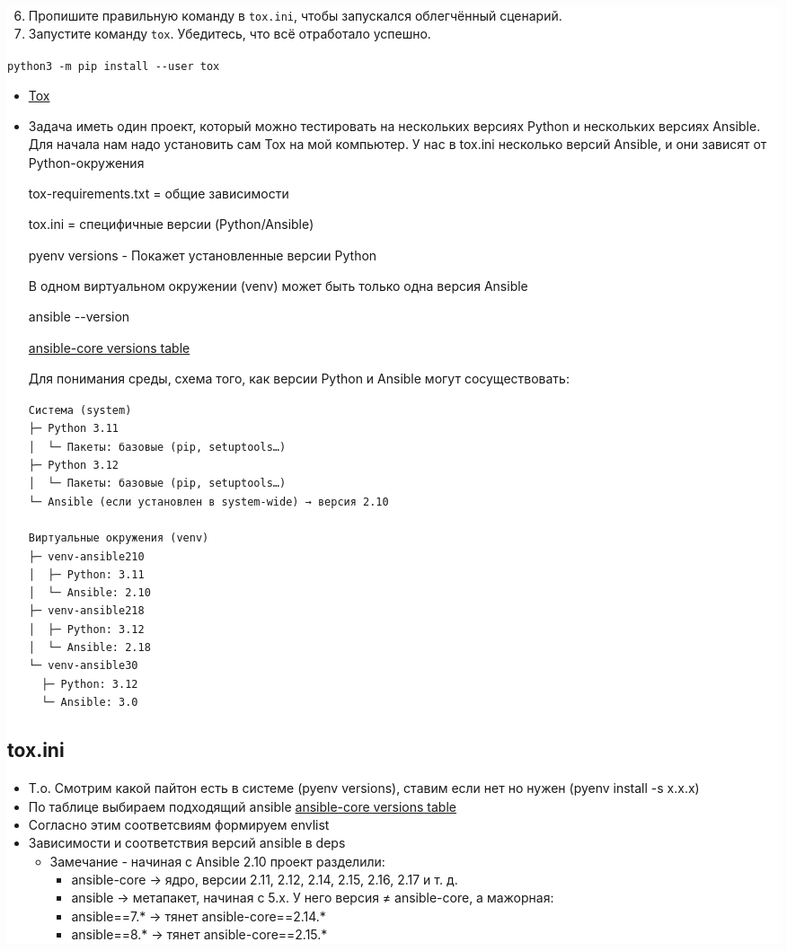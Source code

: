 6. Пропишите правильную команду в `tox.ini`, чтобы запускался облегчённый сценарий.
8. Запустите команду `tox`. Убедитесь, что всё отработало успешно.

```
python3 -m pip install --user tox
```
- [Tox](https://tox.wiki/en/latest/user_guide.html)
- Задача иметь один проект, который можно тестировать на нескольких версиях Python и нескольких версиях Ansible. Для начала нам надо установить сам Tox на мой компьютер.
  У нас в tox.ini несколько версий Ansible, и они зависят от Python-окружения

  tox-requirements.txt = общие зависимости

  tox.ini = специфичные версии (Python/Ansible)

  pyenv versions - Покажет установленные версии Python

  В одном виртуальном окружении (venv) может быть только одна версия Ansible

  ansible --version

  [ansible-core versions table](https://docs.ansible.com/ansible/latest/reference_appendices/release_and_maintenance.html#ansible-core-support-matrix)

  Для понимания среды, схема того, как версии Python и Ansible могут сосуществовать:

      Система (system)
      ├─ Python 3.11
      │  └─ Пакеты: базовые (pip, setuptools…)
      ├─ Python 3.12
      │  └─ Пакеты: базовые (pip, setuptools…)
      └─ Ansible (если установлен в system-wide) → версия 2.10

      Виртуальные окружения (venv)
      ├─ venv-ansible210
      │  ├─ Python: 3.11
      │  └─ Ansible: 2.10
      ├─ venv-ansible218
      │  ├─ Python: 3.12
      │  └─ Ansible: 2.18
      └─ venv-ansible30
        ├─ Python: 3.12
        └─ Ansible: 3.0


## tox.ini

- Т.о. Смотрим какой пайтон есть в системе (pyenv versions), ставим если нет но нужен (pyenv install -s x.x.x)
- По таблице выбираем подходящий ansible [ansible-core versions table](https://docs.ansible.com/ansible/latest/reference_appendices/release_and_maintenance.html#ansible-core-support-matrix)
- Согласно этим соответсвиям формируем envlist
- Зависимости и соответствия версий ansible в deps
   - Замечание - начиная с Ansible 2.10 проект разделили:
      - ansible-core → ядро, версии 2.11, 2.12, 2.14, 2.15, 2.16, 2.17 и т. д.
      - ansible → метапакет, начиная с 5.x. У него версия ≠ ansible-core, а мажорная:
      - ansible==7.* → тянет ansible-core==2.14.*
      - ansible==8.* → тянет ansible-core==2.15.*
